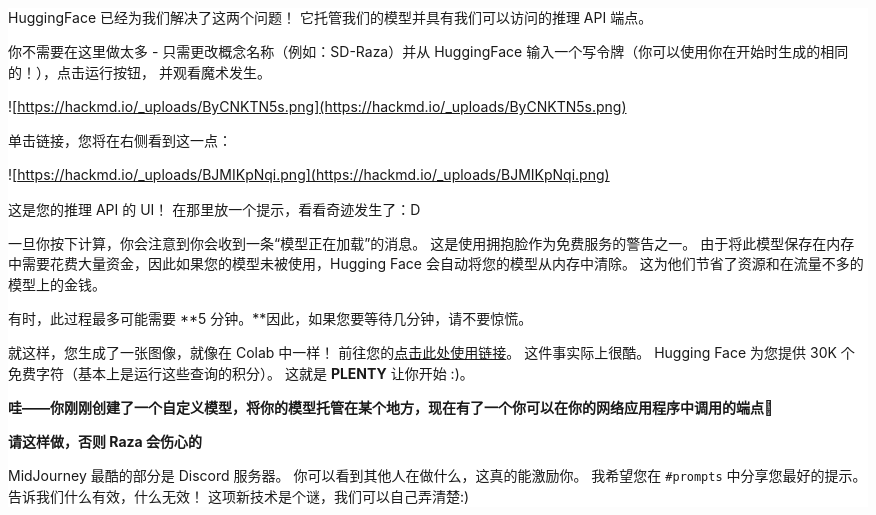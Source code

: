HuggingFace 已经为我们解决了这两个问题！ 它托管我们的模型并具有我们可以访问的推理 API 端点。

你不需要在这里做太多 - 只需更改概念名称（例如：SD-Raza）并从 HuggingFace 输入一个写令牌（你可以使用你在开始时生成的相同的！），点击运行按钮， 并观看魔术发生。

![https://hackmd.io/_uploads/ByCNKTN5s.png](https://hackmd.io/_uploads/ByCNKTN5s.png)

单击链接，您将在右侧看到这一点：

![https://hackmd.io/_uploads/BJMIKpNqi.png](https://hackmd.io/_uploads/BJMIKpNqi.png)

这是您的推理 API 的 UI！ 在那里放一个提示，看看奇迹发生了：D

一旦你按下计算，你会注意到你会收到一条“模型正在加载”的消息。 这是使用拥抱脸作为免费服务的警告之一。 由于将此模型保存在内存中需要花费大量资金，因此如果您的模型未被使用，Hugging Face 会自动将您的模型从内存中清除。 这为他们节省了资源和在流量不多的模型上的金钱。

有时，此过程最多可能需要 **5 分钟。**因此，如果您要等待几分钟，请不要惊慌。

就这样，您生成了一张图像，就像在 Colab 中一样！ 前往您的[点击此处使用链接](https://api-inference.huggingface.co/dashboard/usage)。 这件事实际上很酷。 Hugging Face 为您提供 30K 个免费字符（基本上是运行这些查询的积分）。 这就是 **PLENTY** 让你开始 :)。

**哇——你刚刚创建了一个自定义模型，将你的模型托管在某个地方，现在有了一个你可以在你的网络应用程序中调用的端点👀**

**请这样做，否则 Raza 会伤心的**

MidJourney 最酷的部分是 Discord 服务器。 你可以看到其他人在做什么，这真的能激励你。 我希望您在 `#prompts` 中分享您最好的提示。 告诉我们什么有效，什么无效！ 这项新技术是个谜，我们可以自己弄清楚:)